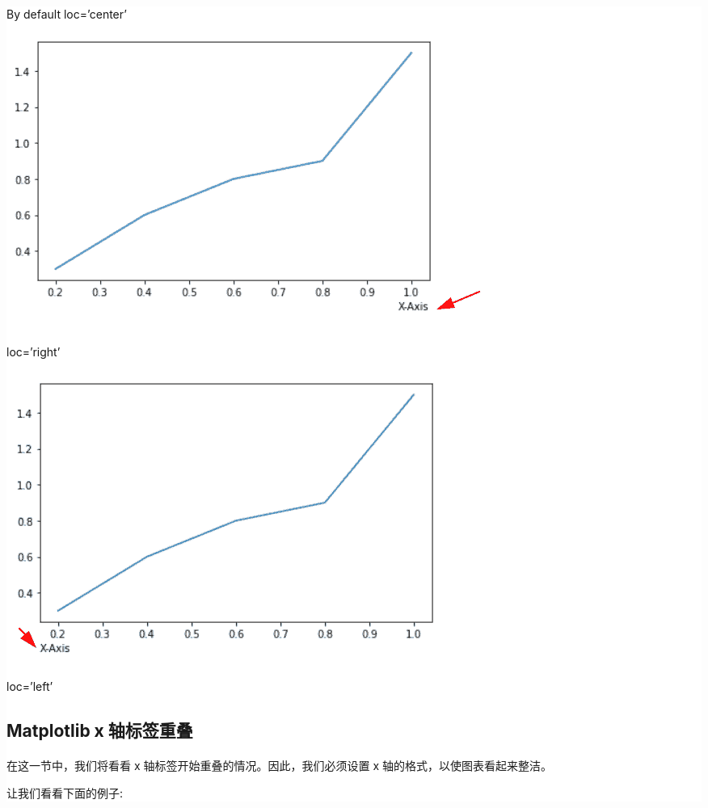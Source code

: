 By default loc=’center’

![matplotlib x axis label right position](img/cad59c69b1c28edfdd2526f38f8f06e0.png "matplotlib x axis label right position")

loc=’right’

![matplotlib x axis label left position](img/daf6cc4b5f2d8b25a8f7458d80eb3f97.png "matplotlib x axis label left position")

loc=’left’

## Matplotlib x 轴标签重叠

在这一节中，我们将看看 x 轴标签开始重叠的情况。因此，我们必须设置 x 轴的格式，以使图表看起来整洁。

让我们看看下面的例子:

